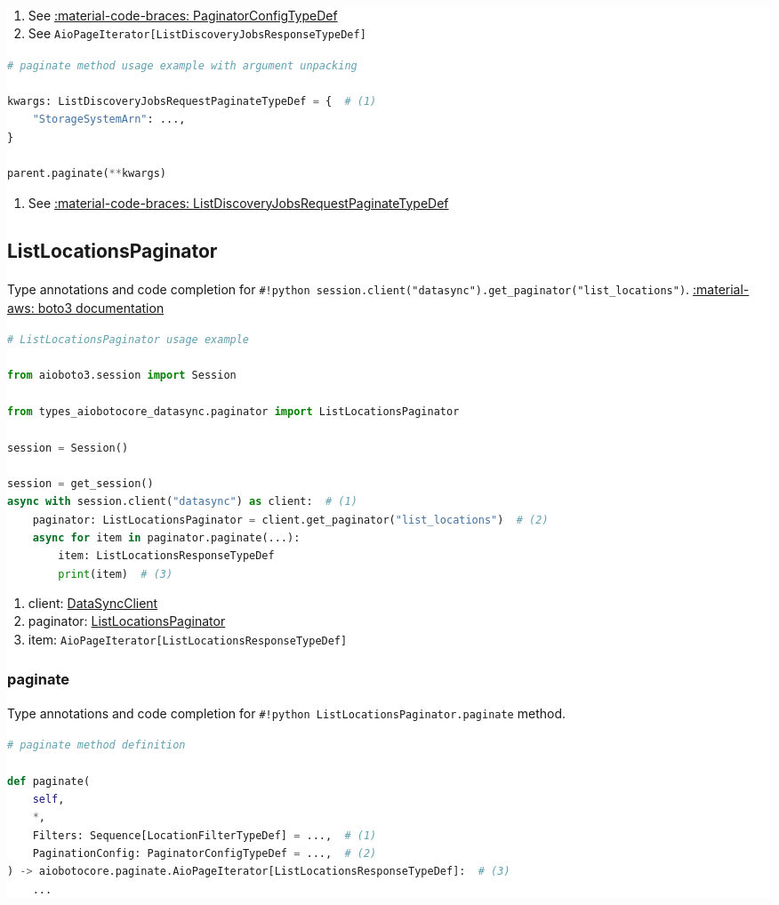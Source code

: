 1. See [:material-code-braces: PaginatorConfigTypeDef](./type_defs.md#paginatorconfigtypedef)
2. See `AioPageIterator[ListDiscoveryJobsResponseTypeDef]`


```python
# paginate method usage example with argument unpacking

kwargs: ListDiscoveryJobsRequestPaginateTypeDef = {  # (1)
    "StorageSystemArn": ...,
}

parent.paginate(**kwargs)
```

1. See [:material-code-braces: ListDiscoveryJobsRequestPaginateTypeDef](./type_defs.md#listdiscoveryjobsrequestpaginatetypedef)
## ListLocationsPaginator

Type annotations and code completion for `#!python session.client("datasync").get_paginator("list_locations")`.
[:material-aws: boto3 documentation](https://boto3.amazonaws.com/v1/documentation/api/latest/reference/services/datasync/paginator/ListLocations.html#DataSync.Paginator.ListLocations)

```python
# ListLocationsPaginator usage example

from aioboto3.session import Session

from types_aiobotocore_datasync.paginator import ListLocationsPaginator

session = Session()

session = get_session()
async with session.client("datasync") as client:  # (1)
    paginator: ListLocationsPaginator = client.get_paginator("list_locations")  # (2)
    async for item in paginator.paginate(...):
        item: ListLocationsResponseTypeDef
        print(item)  # (3)
```

1. client: [DataSyncClient](./client.md)
2. paginator: [ListLocationsPaginator](./paginators.md#listlocationspaginator)
3. item: `AioPageIterator[ListLocationsResponseTypeDef]`


### paginate

Type annotations and code completion for `#!python ListLocationsPaginator.paginate` method.

```python
# paginate method definition

def paginate(
    self,
    *,
    Filters: Sequence[LocationFilterTypeDef] = ...,  # (1)
    PaginationConfig: PaginatorConfigTypeDef = ...,  # (2)
) -> aiobotocore.paginate.AioPageIterator[ListLocationsResponseTypeDef]:  # (3)
    ...
```
